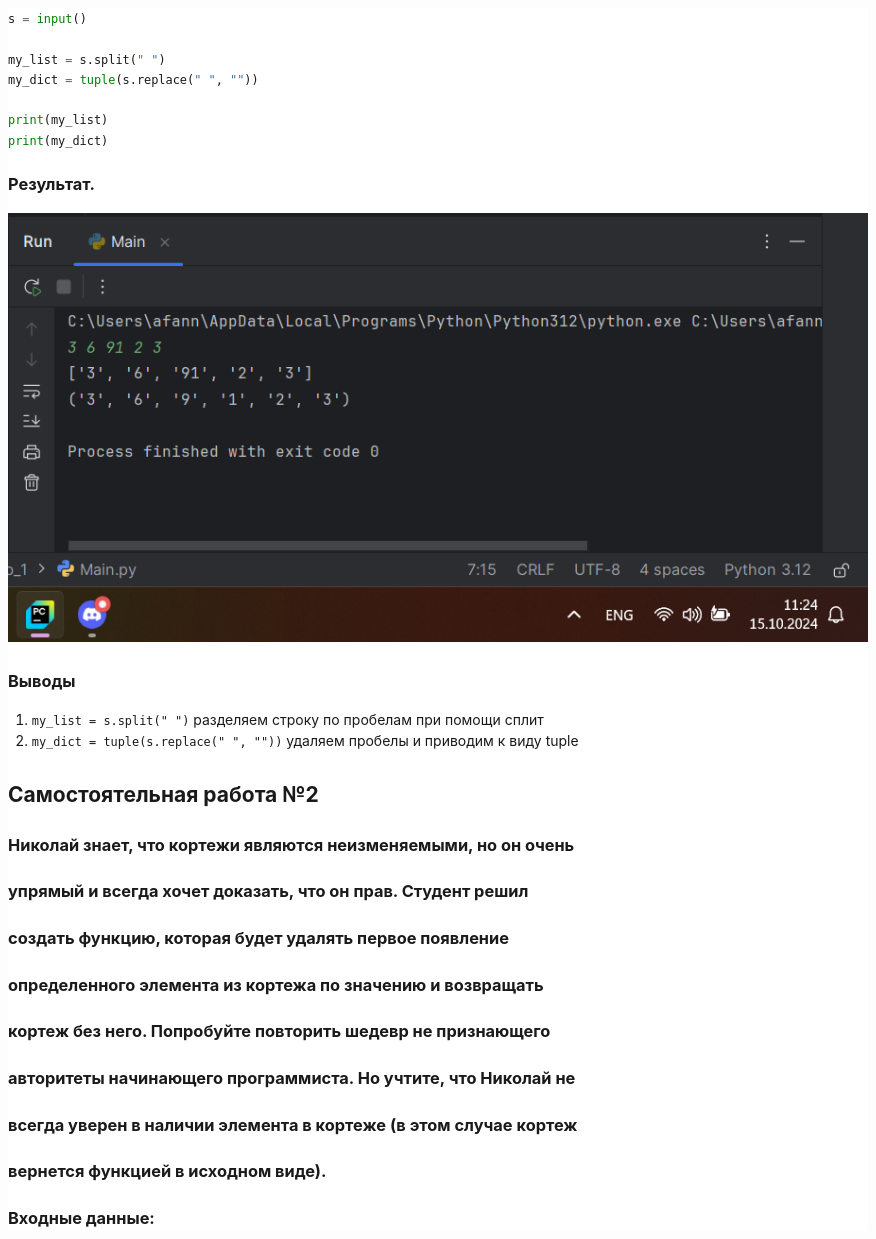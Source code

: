 ```python
s = input()

my_list = s.split(" ")
my_dict = tuple(s.replace(" ", ""))

print(my_list)
print(my_dict)
```
### Результат.

![Меню](https://github.com/ANARKI-MOOZ/SoftwareEngineering/blob/Тема_6/pic/sam1.png)

### Выводы

1. `my_list = s.split(" ")` разделяем строку по пробелам при помощи сплит
2. `my_dict = tuple(s.replace(" ", ""))` удаляем пробелы и приводим к виду tuple
  
## Самостоятельная работа №2
### Николай знает, что кортежи являются неизменяемыми, но он очень
### упрямый и всегда хочет доказать, что он прав. Студент решил
### создать функцию, которая будет удалять первое появление
### определенного элемента из кортежа по значению и возвращать
### кортеж без него. Попробуйте повторить шедевр не признающего
### авторитеты начинающего программиста. Но учтите, что Николай не
### всегда уверен в наличии элемента в кортеже (в этом случае кортеж
### вернется функцией в исходном виде).
### Входные данные: